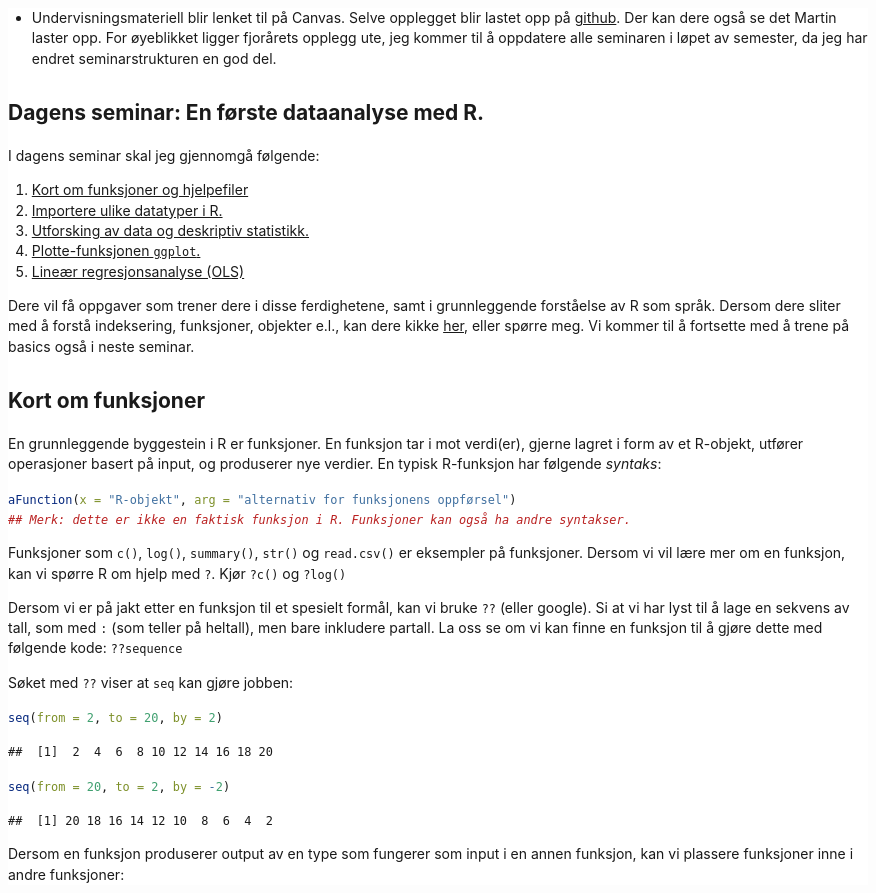 * Undervisningsmateriell blir lenket til på Canvas. Selve opplegget blir lastet opp på [github](https://github.com/martigso/stv4020aR). Der kan dere også se det Martin laster opp. For øyeblikket ligger fjorårets opplegg ute, jeg kommer til å oppdatere alle seminaren i løpet av semester, da jeg har endret seminarstrukturen en god del. 

## Dagens seminar: En første dataanalyse med R.

I dagens seminar skal jeg gjennomgå følgende:

1. [Kort om funksjoner og hjelpefiler](#funksjoner)
2. [Importere ulike datatyper i R.](#Importere)
3. [Utforsking av data og deskriptiv statistikk.](#deskriptiv)
4. [Plotte-funksjonen `ggplot`.](#ggplot)
5. [Lineær regresjonsanalyse (OLS)](#ols)



Dere vil få oppgaver som trener dere i disse ferdighetene, samt i grunnleggende forståelse av R som språk. Dersom dere sliter med å forstå indeksering, funksjoner, objekter e.l., kan dere kikke [her](https://github.com/martigso/stv4020aR/blob/master/Gruppe%201/scripts/Introduksjon.md), eller spørre meg.
Vi kommer til å fortsette med å trene på basics også i neste seminar.



## Kort om  funksjoner <a name="funksjoner"></a>

En grunnleggende byggestein i R er funksjoner. En funksjon tar i mot verdi(er), gjerne lagret i form av et R-objekt, utfører operasjoner basert på input, og produserer nye verdier. En typisk R-funksjon har følgende *syntaks*:

```r
aFunction(x = "R-objekt", arg = "alternativ for funksjonens oppførsel")
## Merk: dette er ikke en faktisk funksjon i R. Funksjoner kan også ha andre syntakser.
```
Funksjoner som `c()`, `log()`, `summary()`, `str()` og `read.csv()` er eksempler på funksjoner.
Dersom vi vil lære mer om en funksjon, kan vi spørre R om hjelp med `?`. Kjør `?c()` og `?log()`  

Dersom vi er på jakt etter en funksjon til et spesielt formål, kan vi bruke `??` (eller google).
Si at vi har lyst til å lage en sekvens av tall, som med `:` (som teller på heltall), men bare inkludere partall. La oss se om vi kan finne en funksjon til å gjøre dette med følgende kode: `??sequence`

Søket med `??` viser at `seq` kan gjøre jobben:

```r
seq(from = 2, to = 20, by = 2)
```

```
##  [1]  2  4  6  8 10 12 14 16 18 20
```

```r
seq(from = 20, to = 2, by = -2)
```

```
##  [1] 20 18 16 14 12 10  8  6  4  2
```
Dersom en funksjon produserer output av en type som fungerer som input i en annen funksjon, kan vi plassere funksjoner inne i andre funksjoner:
